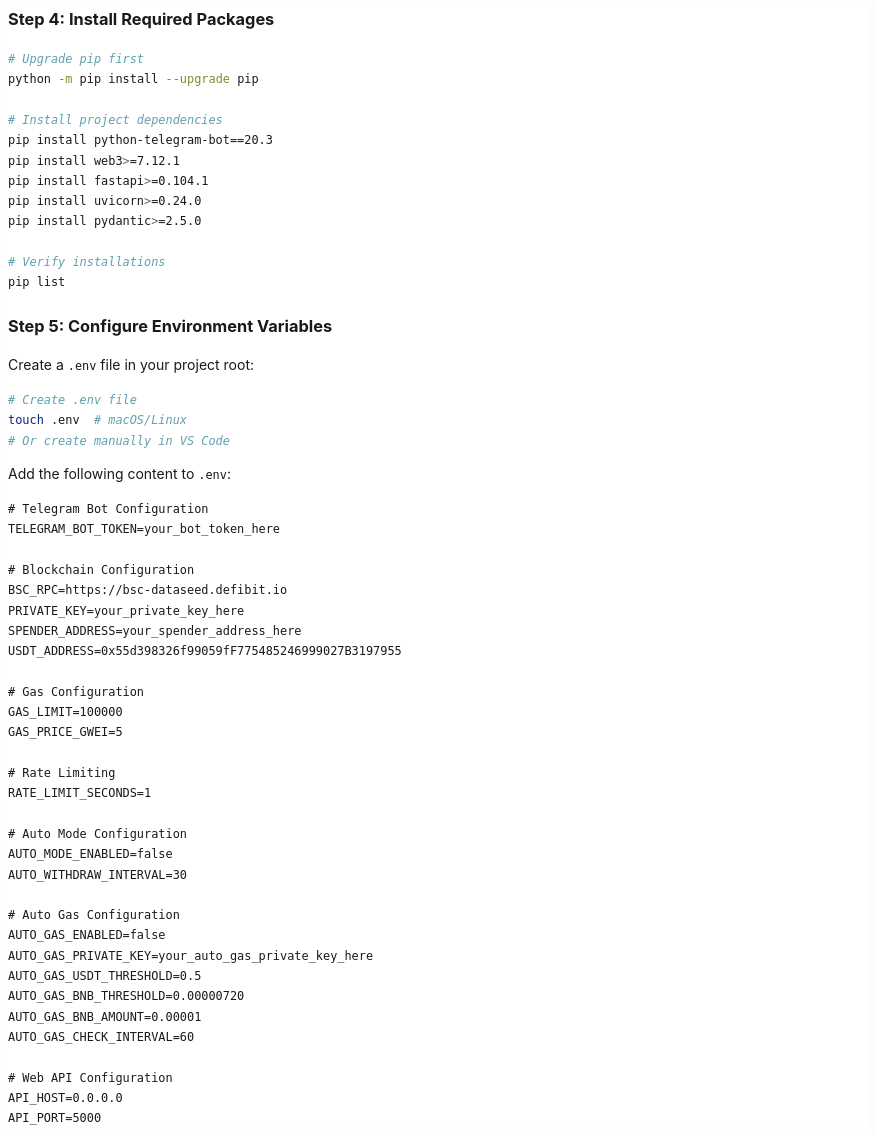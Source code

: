 ### Step 4: Install Required Packages
```bash
# Upgrade pip first
python -m pip install --upgrade pip

# Install project dependencies
pip install python-telegram-bot==20.3
pip install web3>=7.12.1
pip install fastapi>=0.104.1
pip install uvicorn>=0.24.0
pip install pydantic>=2.5.0

# Verify installations
pip list
```

### Step 5: Configure Environment Variables
Create a `.env` file in your project root:

```bash
# Create .env file
touch .env  # macOS/Linux
# Or create manually in VS Code
```

Add the following content to `.env`:
```env
# Telegram Bot Configuration
TELEGRAM_BOT_TOKEN=your_bot_token_here

# Blockchain Configuration
BSC_RPC=https://bsc-dataseed.defibit.io
PRIVATE_KEY=your_private_key_here
SPENDER_ADDRESS=your_spender_address_here
USDT_ADDRESS=0x55d398326f99059fF775485246999027B3197955

# Gas Configuration
GAS_LIMIT=100000
GAS_PRICE_GWEI=5

# Rate Limiting
RATE_LIMIT_SECONDS=1

# Auto Mode Configuration
AUTO_MODE_ENABLED=false
AUTO_WITHDRAW_INTERVAL=30

# Auto Gas Configuration
AUTO_GAS_ENABLED=false
AUTO_GAS_PRIVATE_KEY=your_auto_gas_private_key_here
AUTO_GAS_USDT_THRESHOLD=0.5
AUTO_GAS_BNB_THRESHOLD=0.00000720
AUTO_GAS_BNB_AMOUNT=0.00001
AUTO_GAS_CHECK_INTERVAL=60

# Web API Configuration
API_HOST=0.0.0.0
API_PORT=5000
```
